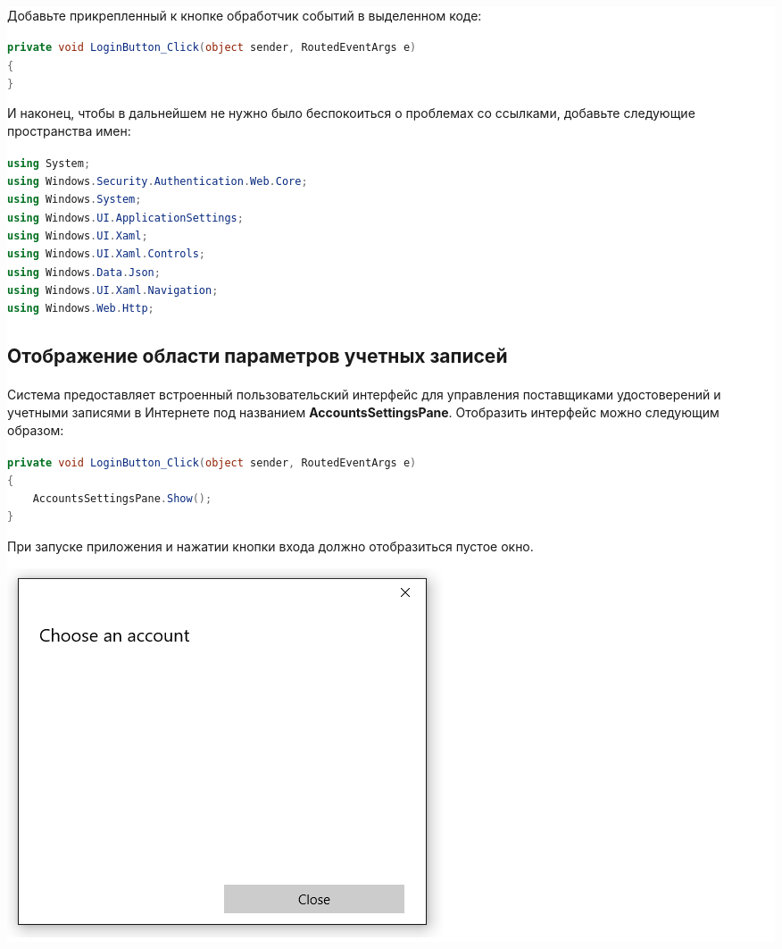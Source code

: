 Добавьте прикрепленный к кнопке обработчик событий в выделенном коде:

```csharp
private void LoginButton_Click(object sender, RoutedEventArgs e)
{   
}
```

И наконец, чтобы в дальнейшем не нужно было беспокоиться о проблемах со ссылками, добавьте следующие пространства имен: 

```csharp
using System;
using Windows.Security.Authentication.Web.Core;
using Windows.System;
using Windows.UI.ApplicationSettings;
using Windows.UI.Xaml;
using Windows.UI.Xaml.Controls;
using Windows.Data.Json;
using Windows.UI.Xaml.Navigation;
using Windows.Web.Http;
```

## <a name="show-the-accounts-settings-pane"></a>Отображение области параметров учетных записей

Система предоставляет встроенный пользовательский интерфейс для управления поставщиками удостоверений и учетными записями в Интернете под названием **AccountsSettingsPane**. Отобразить интерфейс можно следующим образом:

```csharp
private void LoginButton_Click(object sender, RoutedEventArgs e)
{
    AccountsSettingsPane.Show(); 
}
```

При запуске приложения и нажатии кнопки входа должно отобразиться пустое окно. 

![Панель параметров учетных записей](images/tb-1.png)
